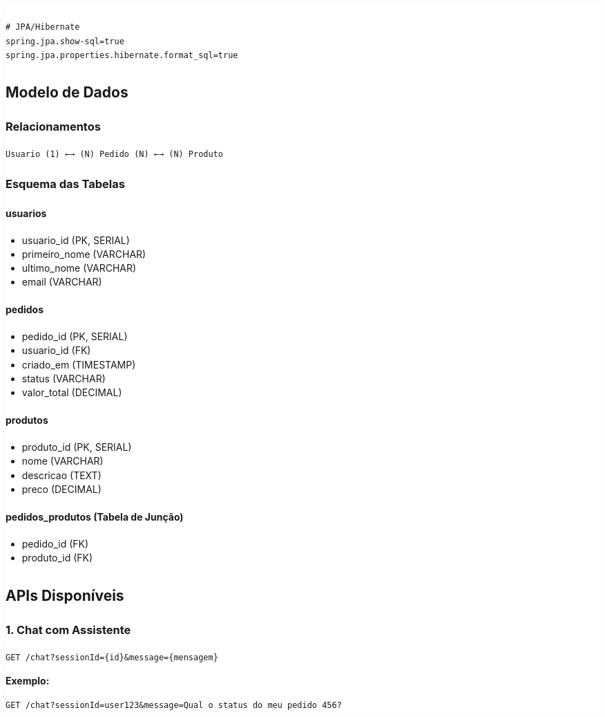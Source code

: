 ```properties

# JPA/Hibernate
spring.jpa.show-sql=true
spring.jpa.properties.hibernate.format_sql=true
```

## Modelo de Dados

### Relacionamentos

```
Usuario (1) ←→ (N) Pedido (N) ←→ (N) Produto
```

### Esquema das Tabelas

#### usuarios
- usuario_id (PK, SERIAL)
- primeiro_nome (VARCHAR)
- ultimo_nome (VARCHAR)
- email (VARCHAR)

#### pedidos
- pedido_id (PK, SERIAL)
- usuario_id (FK)
- criado_em (TIMESTAMP)
- status (VARCHAR)
- valor_total (DECIMAL)

#### produtos
- produto_id (PK, SERIAL)
- nome (VARCHAR)
- descricao (TEXT)
- preco (DECIMAL)

#### pedidos_produtos (Tabela de Junção)
- pedido_id (FK)
- produto_id (FK)

## APIs Disponíveis

### 1. Chat com Assistente
```http
GET /chat?sessionId={id}&message={mensagem}
```

**Exemplo:**
```http
GET /chat?sessionId=user123&message=Qual o status do meu pedido 456?
```
